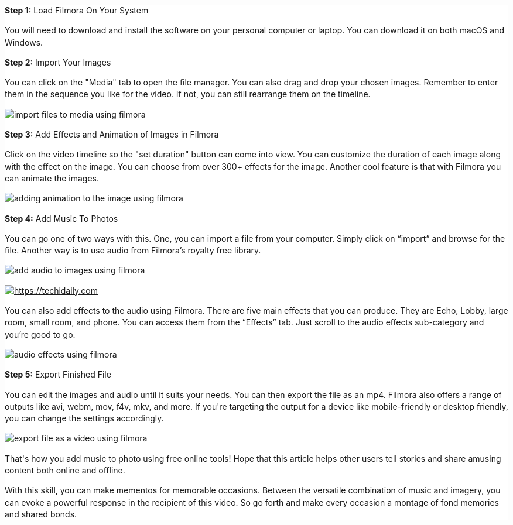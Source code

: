 **Step 1:** Load Filmora On Your System

You will need to download and install the software on your personal computer or laptop. You can download it on both macOS and Windows.

**Step 2:** Import Your Images

You can click on the "Media" tab to open the file manager. You can also drag and drop your chosen images. Remember to enter them in the sequence you like for the video. If not, you can still rearrange them on the timeline.

![import files to media using filmora](https://images.wondershare.com/filmora/guide/get-started-with-filmora-02.png)

**Step 3:** Add Effects and Animation of Images in Filmora

Click on the video timeline so the "set duration" button can come into view. You can customize the duration of each image along with the effect on the image. You can choose from over 300+ effects for the image. Another cool feature is that with Filmora you can animate the images.

![adding animation to the image using filmora](https://images.wondershare.com/filmora/guide/animation-preset-2.png)

**Step 4:** Add Music To Photos

You can go one of two ways with this. One, you can import a file from your computer. Simply click on “import” and browse for the file. Another way is to use audio from Filmora’s royalty free library.

![add audio to images using filmora](https://images.wondershare.com/filmora/guide/types-of-audio-win-1.png)


<a href="https://unicoeye.pxf.io/c/5597632/2134230/18498" target="_top" id="2134230">
  <img src="//a.impactradius-go.com/display-ad/18498-2134230" border="0" alt="https://techidaily.com" width="728" height="90"/>
</a>
<img height="0" width="0" src="https://unicoeye.pxf.io/i/5597632/2134230/18498" style="position:absolute;visibility:hidden;" border="0" />


You can also add effects to the audio using Filmora. There are five main effects that you can produce. They are Echo, Lobby, large room, small room, and phone. You can access them from the “Effects” tab. Just scroll to the audio effects sub-category and you’re good to go.

![audio effects using filmora](https://images.wondershare.com/filmora/guide/audio-effects-1.png)

**Step 5:** Export Finished File

You can edit the images and audio until it suits your needs. You can then export the file as an mp4\. Filmora also offers a range of outputs like avi, webm, mov, f4v, mkv, and more. If you're targeting the output for a device like mobile-friendly or desktop friendly, you can change the settings accordingly.

![export file as a video using filmora](https://images.wondershare.com/filmora/guide/get-started-with-filmora-05.png)

That's how you add music to photo using free online tools! Hope that this article helps other users tell stories and share amusing content both online and offline.

With this skill, you can make mementos for memorable occasions. Between the versatile combination of music and imagery, you can evoke a powerful response in the recipient of this video. So go forth and make every occasion a montage of fond memories and shared bonds.
